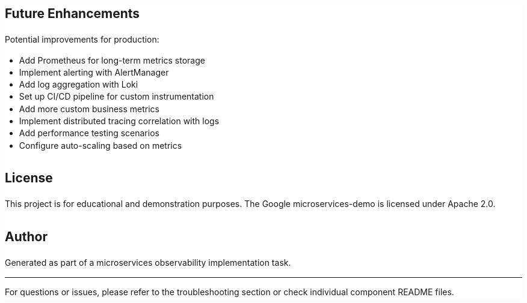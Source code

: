 ## Future Enhancements

Potential improvements for production:
- Add Prometheus for long-term metrics storage
- Implement alerting with AlertManager
- Add log aggregation with Loki
- Set up CI/CD pipeline for custom instrumentation
- Add more custom business metrics
- Implement distributed tracing correlation with logs
- Add performance testing scenarios
- Configure auto-scaling based on metrics

## License

This project is for educational and demonstration purposes. The Google microservices-demo is licensed under Apache 2.0.

## Author

Generated as part of a microservices observability implementation task.

---

For questions or issues, please refer to the troubleshooting section or check individual component README files.

